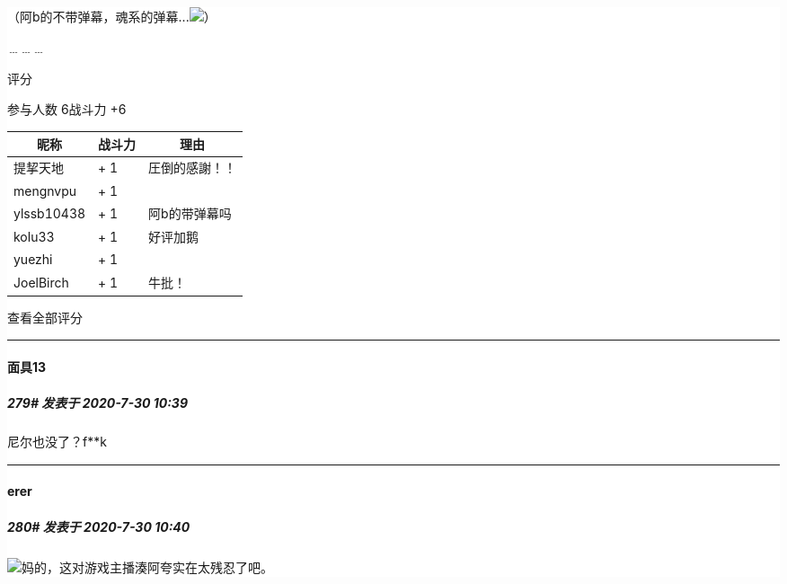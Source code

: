 
（阿b的不带弹幕，魂系的弹幕...<img src="https://static.saraba1st.com/image/smiley/face2017/067.png" referrerpolicy="no-referrer">）



﹍﹍﹍

评分





 参与人数 6战斗力 +6

|昵称|战斗力|理由|
|----|---|---|
| 提挈天地| + 1|圧倒的感謝！！|
| mengnvpu| + 1||
| ylssb10438| + 1|阿b的带弹幕吗|
| kolu33| + 1|好评加鹅|
| yuezhi| + 1||
| JoelBirch| + 1|牛批！|



查看全部评分






-----

####  面具13  
##### 279#       发表于 2020-7-30 10:39




尼尔也没了？f**k







-----

####  erer  
##### 280#       发表于 2020-7-30 10:40



<img src="https://static.saraba1st.com/image/smiley/face2017/155.png" referrerpolicy="no-referrer">妈的，这对游戏主播湊阿夸实在太残忍了吧。




